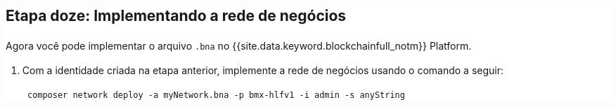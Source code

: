 
## Etapa doze: Implementando a rede de negócios

Agora você pode implementar o arquivo `.bna` no {{site.data.keyword.blockchainfull_notm}} Platform.

1. Com a identidade criada na etapa anterior, implemente a rede de negócios usando o comando a seguir:

        composer network deploy -a myNetwork.bna -p bmx-hlfv1 -i admin -s anyString
